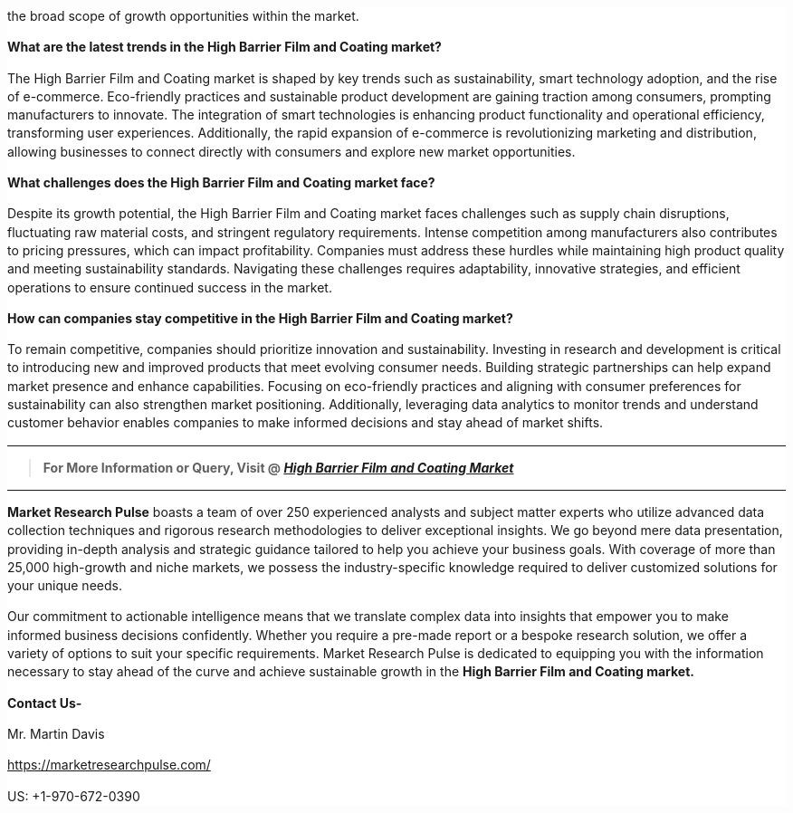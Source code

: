 the broad scope of growth opportunities within the market.</p><p><strong>What are the latest trends in the High Barrier Film and Coating market?</strong></p><p>The High Barrier Film and Coating market is shaped by key trends such as sustainability, smart technology adoption, and the rise of e-commerce. Eco-friendly practices and sustainable product development are gaining traction among consumers, prompting manufacturers to innovate. The integration of smart technologies is enhancing product functionality and operational efficiency, transforming user experiences. Additionally, the rapid expansion of e-commerce is revolutionizing marketing and distribution, allowing businesses to connect directly with consumers and explore new market opportunities.</p><p><strong>What challenges does the High Barrier Film and Coating market face?</strong></p><p>Despite its growth potential, the High Barrier Film and Coating market faces challenges such as supply chain disruptions, fluctuating raw material costs, and stringent regulatory requirements. Intense competition among manufacturers also contributes to pricing pressures, which can impact profitability. Companies must address these hurdles while maintaining high product quality and meeting sustainability standards. Navigating these challenges requires adaptability, innovative strategies, and efficient operations to ensure continued success in the market.</p><p><strong>How can companies stay competitive in the High Barrier Film and Coating market?</strong></p><p>To remain competitive, companies should prioritize innovation and sustainability. Investing in research and development is critical to introducing new and improved products that meet evolving consumer needs. Building strategic partnerships can help expand market presence and enhance capabilities. Focusing on eco-friendly practices and aligning with consumer preferences for sustainability can also strengthen market positioning. Additionally, leveraging data analytics to monitor trends and understand customer behavior enables companies to make informed decisions and stay ahead of market shifts.</p><hr /><blockquote><p><strong>For More Information or Query, Visit @&nbsp;<em><a href="https://marketresearchpulse.com/report/139772/high-barrier-film-and-coating-market?utm_source=Linkedin&utm_medium=022">High Barrier Film and Coating Market</a></em></strong></p></blockquote><hr /><p><strong>Market Research Pulse</strong> boasts a team of over 250 experienced analysts and subject matter experts who utilize advanced data collection techniques and rigorous research methodologies to deliver exceptional insights. We go beyond mere data presentation, providing in-depth analysis and strategic guidance tailored to help you achieve your business goals. With coverage of more than 25,000 high-growth and niche markets, we possess the industry-specific knowledge required to deliver customized solutions for your unique needs.</p><p>Our commitment to actionable intelligence means that we translate complex data into insights that empower you to make informed business decisions confidently. Whether you require a pre-made report or a bespoke research solution, we offer a variety of options to suit your specific requirements. Market Research Pulse is dedicated to equipping you with the information necessary to stay ahead of the curve and achieve sustainable growth in the <strong>High Barrier Film and Coating market.</strong></p><p><strong>Contact Us-</strong></p><p>Mr. Martin Davis</p><p>https://marketresearchpulse.com/</p><p>US: +1-970-672-0390</p>
